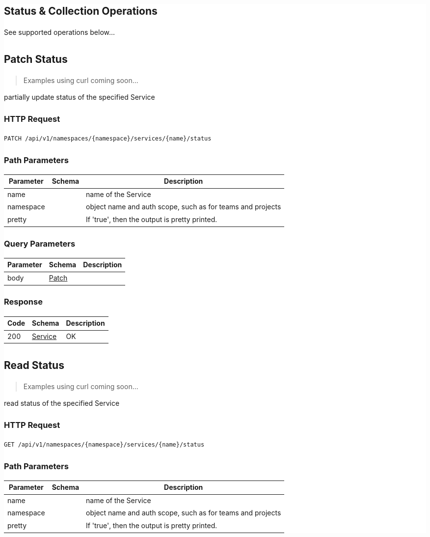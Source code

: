 

## <strong>Status & Collection Operations</strong>

See supported operations below...

## Patch Status

> Examples using curl coming soon...

partially update status of the specified Service

### HTTP Request

`PATCH /api/v1/namespaces/{namespace}/services/{name}/status`

### Path Parameters

Parameter    | Schema     | Description
------------ | ---------- | -----------
name |  | name of the Service
namespace |  | object name and auth scope, such as for teams and projects
pretty |  | If 'true', then the output is pretty printed.

### Query Parameters

Parameter    | Schema     | Description
------------ | ---------- | -----------
body | [Patch](#patch-unversioned) | 

### Response

Code         | Schema     | Description
------------ | ---------- | -----------
200 | [Service](#service-v1) | OK


## Read Status

> Examples using curl coming soon...

read status of the specified Service

### HTTP Request

`GET /api/v1/namespaces/{namespace}/services/{name}/status`

### Path Parameters

Parameter    | Schema     | Description
------------ | ---------- | -----------
name |  | name of the Service
namespace |  | object name and auth scope, such as for teams and projects
pretty |  | If 'true', then the output is pretty printed.
